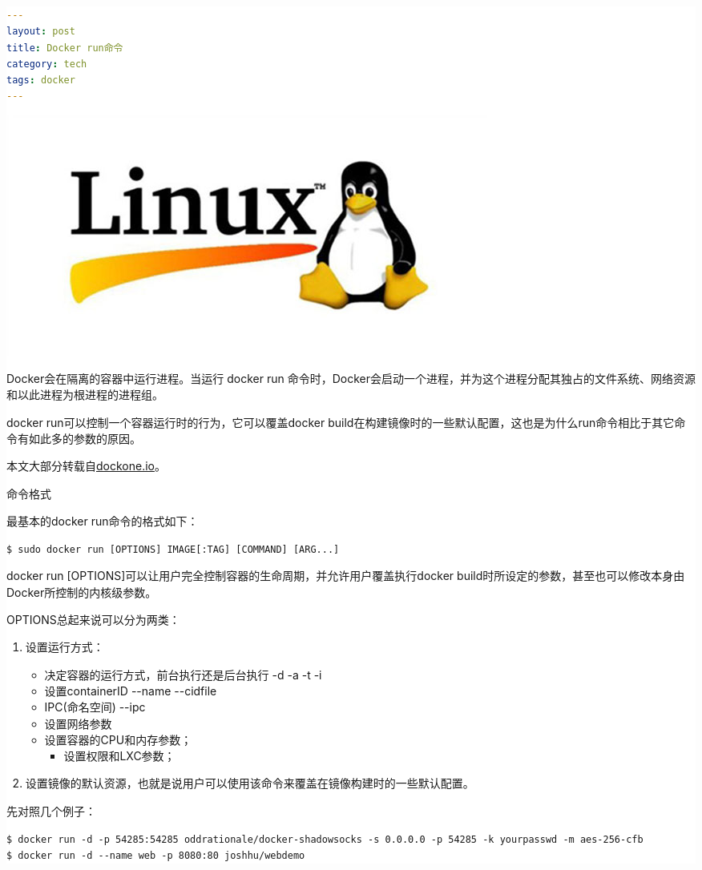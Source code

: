 ```yaml
---
layout: post
title: Docker run命令
category: tech
tags: docker
---
```


![](/assets/img/linux.jpg)

Docker会在隔离的容器中运行进程。当运行 docker run 命令时，Docker会启动一个进程，并为这个进程分配其独占的文件系统、网络资源和以此进程为根进程的进程组。

docker run可以控制一个容器运行时的行为，它可以覆盖docker build在构建镜像时的一些默认配置，这也是为什么run命令相比于其它命令有如此多的参数的原因。

本文大部分转载自[dockone.io][dockone]。

命令格式

最基本的docker run命令的格式如下：

    $ sudo docker run [OPTIONS] IMAGE[:TAG] [COMMAND] [ARG...]

docker run [OPTIONS]可以让用户完全控制容器的生命周期，并允许用户覆盖执行docker build时所设定的参数，甚至也可以修改本身由Docker所控制的内核级参数。

OPTIONS总起来说可以分为两类：

1. 设置运行方式：
    
    * 决定容器的运行方式，前台执行还是后台执行 -d -a -t -i
    * 设置containerID --name --cidfile
    * IPC(命名空间) --ipc
    * 设置网络参数
    * 设置容器的CPU和内存参数；
        - 设置权限和LXC参数；
            
1. 设置镜像的默认资源，也就是说用户可以使用该命令来覆盖在镜像构建时的一些默认配置。

先对照几个例子：

    $ docker run -d -p 54285:54285 oddrationale/docker-shadowsocks -s 0.0.0.0 -p 54285 -k yourpasswd -m aes-256-cfb
    $ docker run -d --name web -p 8080:80 joshhu/webdemo


[dockone]: http://dockone.io/article/152